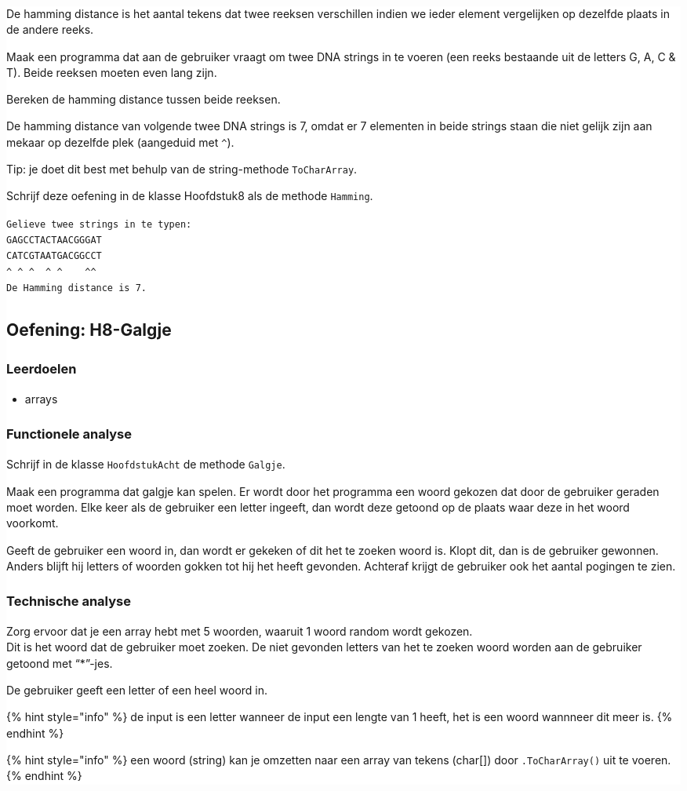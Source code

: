 De hamming distance is het aantal tekens dat twee reeksen verschillen indien we ieder element vergelijken op dezelfde plaats in de andere reeks.

Maak een programma dat aan de gebruiker vraagt om twee DNA strings in te voeren \(een reeks bestaande uit de letters G, A, C & T\). Beide reeksen moeten even lang zijn.

Bereken de hamming distance tussen beide reeksen.

De hamming distance van volgende twee DNA strings is 7, omdat er 7 elementen in beide strings staan die niet gelijk zijn aan mekaar op dezelfde plek \(aangeduid met `^`\).

Tip: je doet dit best met behulp van de string-methode `ToCharArray`.

Schrijf deze oefening in de klasse Hoofdstuk8 als de methode `Hamming`.

```text
Gelieve twee strings in te typen:
GAGCCTACTAACGGGAT
CATCGTAATGACGGCCT
^ ^ ^  ^ ^    ^^
De Hamming distance is 7.
```

## Oefening: H8-Galgje

### Leerdoelen

* arrays

### Functionele analyse

Schrijf in de klasse `HoofdstukAcht` de methode `Galgje`.

Maak een programma dat galgje kan spelen. Er wordt door het programma een woord gekozen dat door de gebruiker geraden moet worden. Elke keer als de gebruiker een letter ingeeft, dan wordt deze getoond op de plaats waar deze in het woord voorkomt.

Geeft de gebruiker een woord in, dan wordt er gekeken of dit het te zoeken woord is. Klopt dit, dan is de gebruiker gewonnen. Anders blijft hij letters of woorden gokken tot hij het heeft gevonden. Achteraf krijgt de gebruiker ook het aantal pogingen te zien.

### Technische analyse

Zorg ervoor dat je een array hebt met 5 woorden, waaruit 1 woord random wordt gekozen.    
Dit is het woord dat de gebruiker moet zoeken. De niet gevonden letters van het te zoeken woord worden aan de gebruiker getoond met “\*”-jes. 

De gebruiker geeft een letter of een heel woord in.  

{% hint style="info" %}
de input is een letter wanneer de input een lengte van 1 heeft, het is een woord wannneer dit meer is. 
{% endhint %}

{% hint style="info" %}
een woord \(string\) kan je omzetten naar een array van tekens \(char\[\]\) door `.ToCharArray()` uit te voeren. 
{% endhint %}
